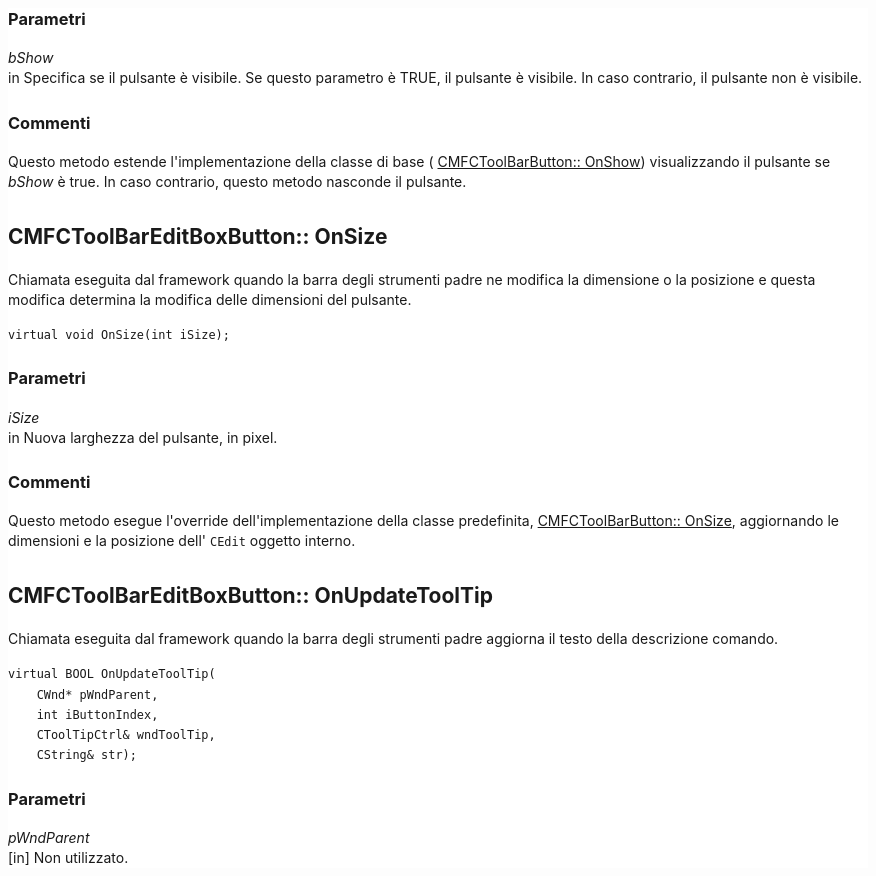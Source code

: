### <a name="parameters"></a>Parametri

*bShow*<br/>
in Specifica se il pulsante è visibile. Se questo parametro è TRUE, il pulsante è visibile. In caso contrario, il pulsante non è visibile.

### <a name="remarks"></a>Commenti

Questo metodo estende l'implementazione della classe di base ( [CMFCToolBarButton:: OnShow](../../mfc/reference/cmfctoolbarbutton-class.md#onshow)) visualizzando il pulsante se *bShow* è true. In caso contrario, questo metodo nasconde il pulsante.

## <a name="cmfctoolbareditboxbuttononsize"></a><a name="onsize"></a> CMFCToolBarEditBoxButton:: OnSize

Chiamata eseguita dal framework quando la barra degli strumenti padre ne modifica la dimensione o la posizione e questa modifica determina la modifica delle dimensioni del pulsante.

```
virtual void OnSize(int iSize);
```

### <a name="parameters"></a>Parametri

*iSize*<br/>
in Nuova larghezza del pulsante, in pixel.

### <a name="remarks"></a>Commenti

Questo metodo esegue l'override dell'implementazione della classe predefinita, [CMFCToolBarButton:: OnSize](../../mfc/reference/cmfctoolbarbutton-class.md#onsize), aggiornando le dimensioni e la posizione dell' `CEdit` oggetto interno.

## <a name="cmfctoolbareditboxbuttononupdatetooltip"></a><a name="onupdatetooltip"></a> CMFCToolBarEditBoxButton:: OnUpdateToolTip

Chiamata eseguita dal framework quando la barra degli strumenti padre aggiorna il testo della descrizione comando.

```
virtual BOOL OnUpdateToolTip(
    CWnd* pWndParent,
    int iButtonIndex,
    CToolTipCtrl& wndToolTip,
    CString& str);
```

### <a name="parameters"></a>Parametri

*pWndParent*<br/>
[in] Non utilizzato.
